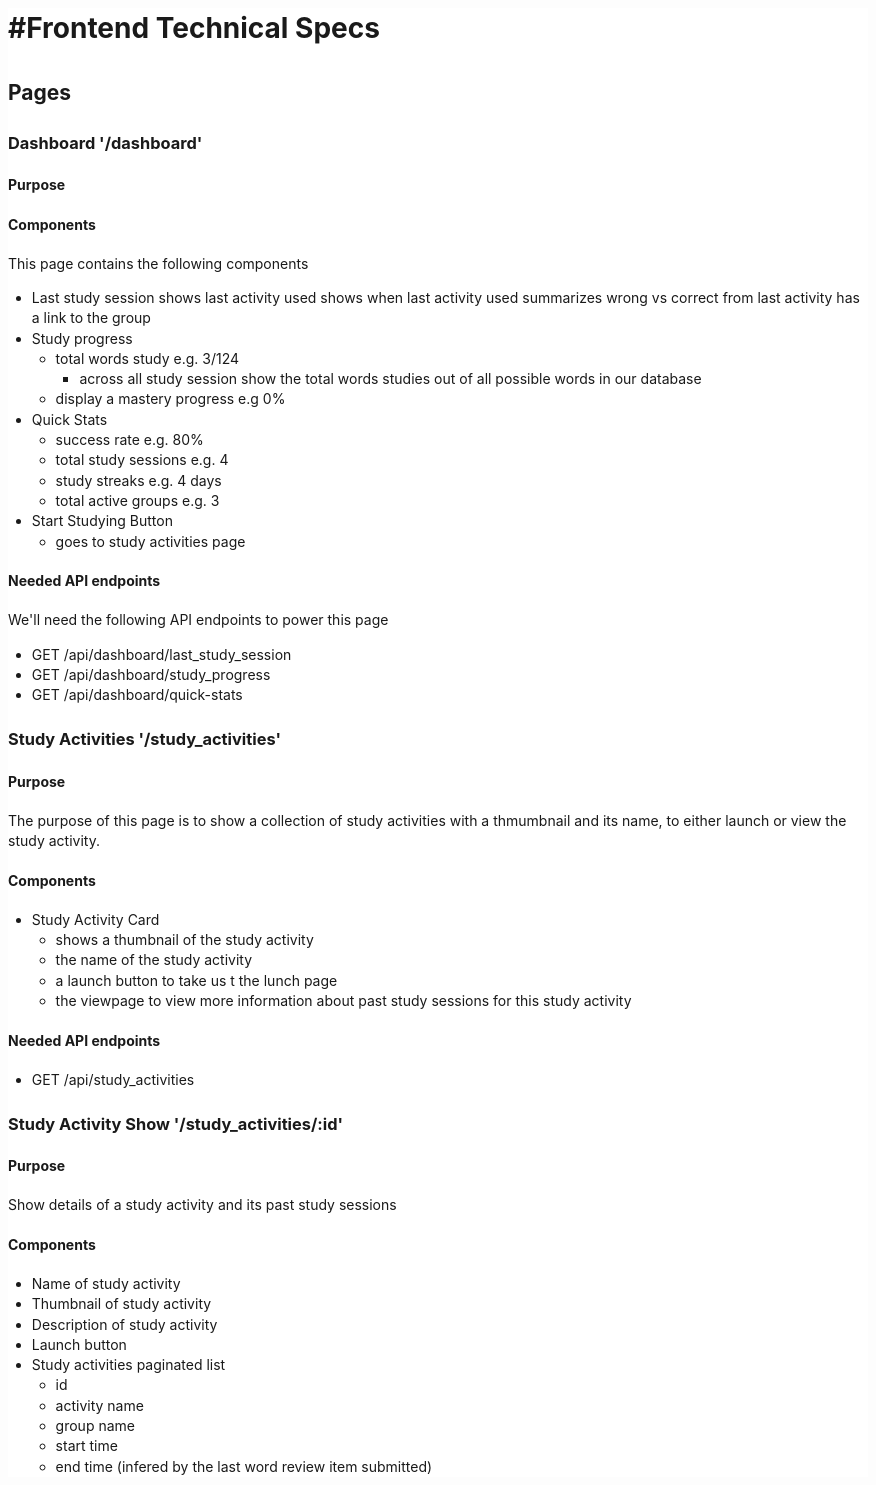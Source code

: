# #Frontend Technical Specs

## Pages

### Dashboard '/dashboard'
#### Purpose
#### Components
This page contains the following components
- Last study session
    shows last activity used
    shows when last activity used
    summarizes wrong vs correct from last activity
    has a link to the group
- Study progress
    - total words study e.g. 3/124
        - across all study session show the total words studies out of all possible words in our database
    - display a mastery progress e.g 0%
- Quick Stats
    - success rate e.g. 80%
    - total study sessions e.g. 4
    - study streaks e.g. 4 days
    - total active groups e.g. 3
- Start Studying Button
    - goes to study activities page
#### Needed API endpoints
We'll need the following API endpoints to power this page
- GET /api/dashboard/last_study_session
- GET /api/dashboard/study_progress
- GET /api/dashboard/quick-stats

### Study Activities '/study_activities'
#### Purpose
The purpose of this page is to show a collection of study activities with a thmumbnail and its name, to either launch or view the study activity.
#### Components
- Study Activity Card
    - shows a thumbnail of the study activity
    - the name of the study activity
    - a launch button to take us t the lunch page
    - the viewpage to view more information about past study sessions for this study activity
#### Needed API endpoints
- GET /api/study_activities


### Study Activity Show '/study_activities/:id'
#### Purpose
Show details of a study activity and its past study sessions
#### Components
- Name of study activity
- Thumbnail of study activity
- Description of study activity
- Launch button
- Study activities paginated list
    - id
    - activity name
    - group name
    - start time
    - end time (infered by the last word review item submitted)